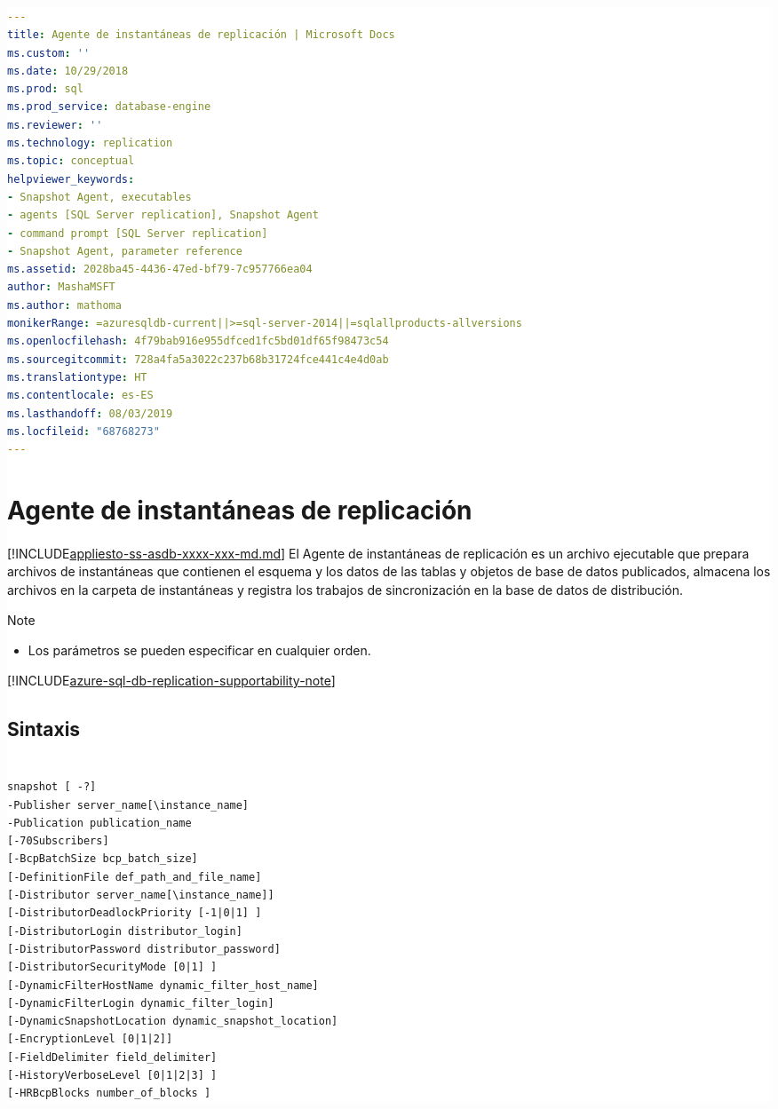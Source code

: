 ```yaml
---
title: Agente de instantáneas de replicación | Microsoft Docs
ms.custom: ''
ms.date: 10/29/2018
ms.prod: sql
ms.prod_service: database-engine
ms.reviewer: ''
ms.technology: replication
ms.topic: conceptual
helpviewer_keywords:
- Snapshot Agent, executables
- agents [SQL Server replication], Snapshot Agent
- command prompt [SQL Server replication]
- Snapshot Agent, parameter reference
ms.assetid: 2028ba45-4436-47ed-bf79-7c957766ea04
author: MashaMSFT
ms.author: mathoma
monikerRange: =azuresqldb-current||>=sql-server-2014||=sqlallproducts-allversions
ms.openlocfilehash: 4f79bab916e955dfced1fc5bd01df65f98473c54
ms.sourcegitcommit: 728a4fa5a3022c237b68b31724fce441c4e4d0ab
ms.translationtype: HT
ms.contentlocale: es-ES
ms.lasthandoff: 08/03/2019
ms.locfileid: "68768273"
---
```

# <a name="replication-snapshot-agent"></a>Agente de instantáneas de replicación
[!INCLUDE[appliesto-ss-asdb-xxxx-xxx-md.md](../../../includes/appliesto-ss-asdb-xxxx-xxx-md.md)]
  El Agente de instantáneas de replicación es un archivo ejecutable que prepara archivos de instantáneas que contienen el esquema y los datos de las tablas y objetos de base de datos publicados, almacena los archivos en la carpeta de instantáneas y registra los trabajos de sincronización en la base de datos de distribución.  
  
> [!NOTE]  
>  - Los parámetros se pueden especificar en cualquier orden.  

[!INCLUDE[azure-sql-db-replication-supportability-note](../../../includes/azure-sql-db-replication-supportability-note.md)]
  
## <a name="syntax"></a>Sintaxis  
  
```  
  
snapshot [ -?]   
-Publisher server_name[\instance_name]   
-Publication publication_name   
[-70Subscribers]   
[-BcpBatchSize bcp_batch_size]  
[-DefinitionFile def_path_and_file_name]  
[-Distributor server_name[\instance_name]]  
[-DistributorDeadlockPriority [-1|0|1] ]  
[-DistributorLogin distributor_login]  
[-DistributorPassword distributor_password]  
[-DistributorSecurityMode [0|1] ]  
[-DynamicFilterHostName dynamic_filter_host_name]  
[-DynamicFilterLogin dynamic_filter_login]  
[-DynamicSnapshotLocation dynamic_snapshot_location]   
[-EncryptionLevel [0|1|2]]  
[-FieldDelimiter field_delimiter]  
[-HistoryVerboseLevel [0|1|2|3] ]  
[-HRBcpBlocks number_of_blocks ]  
```